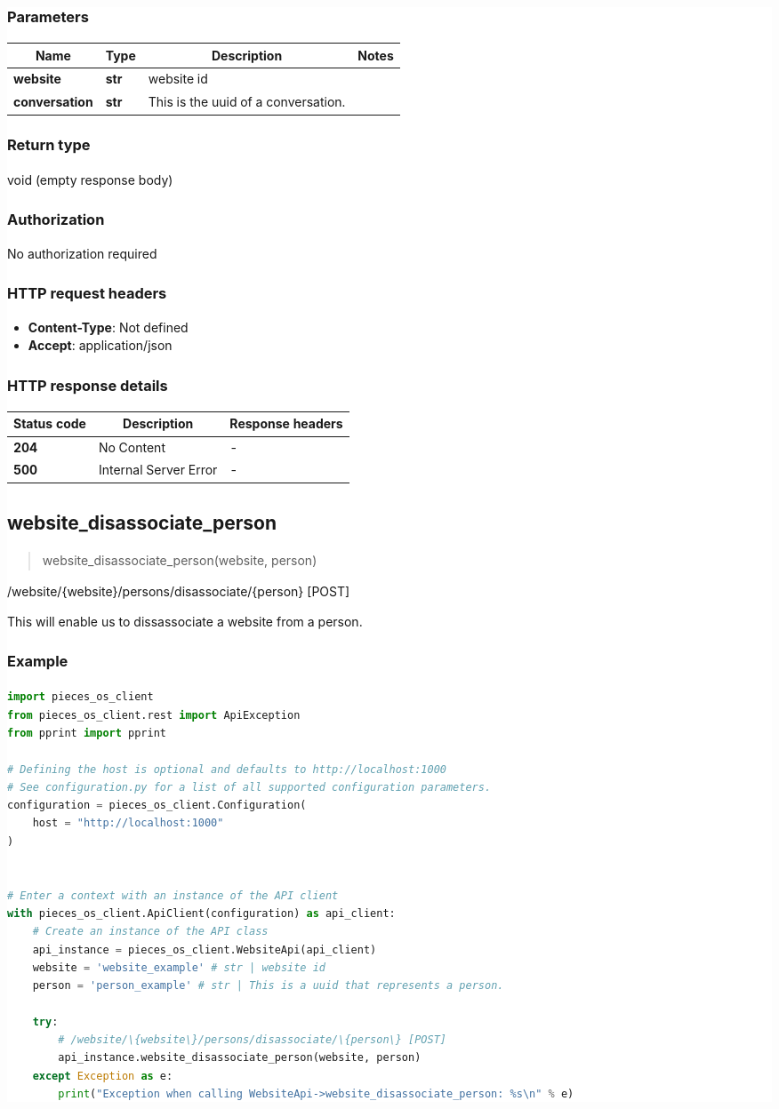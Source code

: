 

### Parameters


Name | Type | Description  | Notes
------------- | ------------- | ------------- | -------------
 **website** | **str**| website id | 
 **conversation** | **str**| This is the uuid of a conversation. | 

### Return type

void (empty response body)

### Authorization

No authorization required

### HTTP request headers

 - **Content-Type**: Not defined
 - **Accept**: application/json

### HTTP response details

| Status code | Description | Response headers |
|-------------|-------------|------------------|
**204** | No Content |  -  |
**500** | Internal Server Error |  -  |



## **website_disassociate_person**
> website_disassociate_person(website, person)

/website/\{website\}/persons/disassociate/\{person\} [POST]

This will enable us to dissassociate a website from a person.

### Example


```python
import pieces_os_client
from pieces_os_client.rest import ApiException
from pprint import pprint

# Defining the host is optional and defaults to http://localhost:1000
# See configuration.py for a list of all supported configuration parameters.
configuration = pieces_os_client.Configuration(
    host = "http://localhost:1000"
)


# Enter a context with an instance of the API client
with pieces_os_client.ApiClient(configuration) as api_client:
    # Create an instance of the API class
    api_instance = pieces_os_client.WebsiteApi(api_client)
    website = 'website_example' # str | website id
    person = 'person_example' # str | This is a uuid that represents a person.

    try:
        # /website/\{website\}/persons/disassociate/\{person\} [POST]
        api_instance.website_disassociate_person(website, person)
    except Exception as e:
        print("Exception when calling WebsiteApi->website_disassociate_person: %s\n" % e)
```

